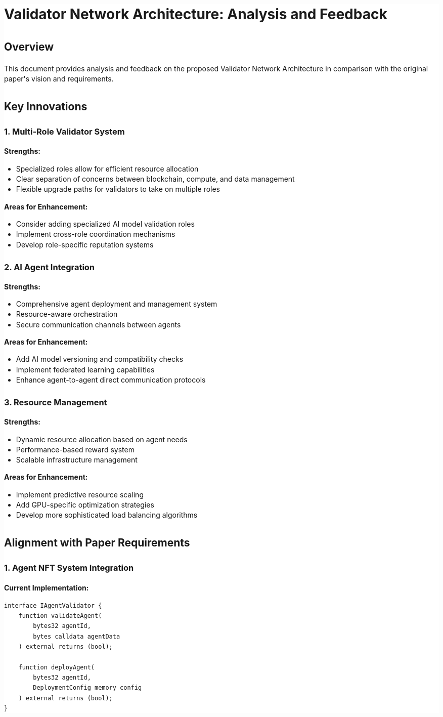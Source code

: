 # Validator Network Architecture: Analysis and Feedback

## Overview

This document provides analysis and feedback on the proposed Validator Network Architecture in comparison with the original paper's vision and requirements.

## Key Innovations

### 1. Multi-Role Validator System

**Strengths:**
- Specialized roles allow for efficient resource allocation
- Clear separation of concerns between blockchain, compute, and data management
- Flexible upgrade paths for validators to take on multiple roles

**Areas for Enhancement:**
- Consider adding specialized AI model validation roles
- Implement cross-role coordination mechanisms
- Develop role-specific reputation systems

### 2. AI Agent Integration

**Strengths:**
- Comprehensive agent deployment and management system
- Resource-aware orchestration
- Secure communication channels between agents

**Areas for Enhancement:**
- Add AI model versioning and compatibility checks
- Implement federated learning capabilities
- Enhance agent-to-agent direct communication protocols

### 3. Resource Management

**Strengths:**
- Dynamic resource allocation based on agent needs
- Performance-based reward system
- Scalable infrastructure management

**Areas for Enhancement:**
- Implement predictive resource scaling
- Add GPU-specific optimization strategies
- Develop more sophisticated load balancing algorithms

## Alignment with Paper Requirements

### 1. Agent NFT System Integration

**Current Implementation:**
```solidity
interface IAgentValidator {
    function validateAgent(
        bytes32 agentId,
        bytes calldata agentData
    ) external returns (bool);
    
    function deployAgent(
        bytes32 agentId,
        DeploymentConfig memory config
    ) external returns (bool);
}
```